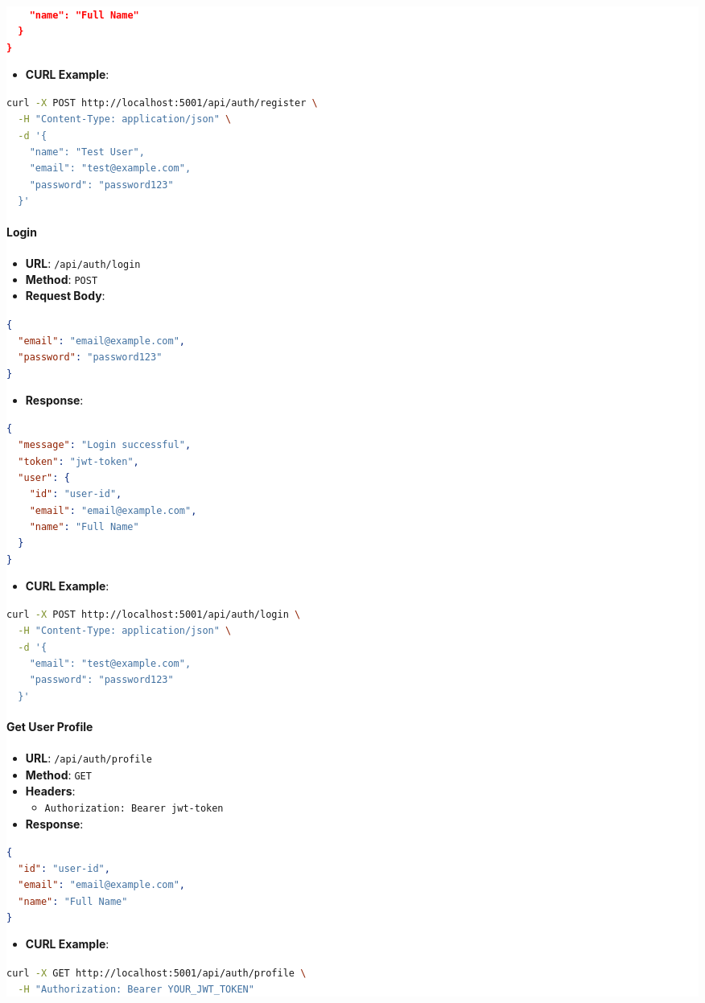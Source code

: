 ```json
    "name": "Full Name"
  }
}
```
- **CURL Example**:
```bash
curl -X POST http://localhost:5001/api/auth/register \
  -H "Content-Type: application/json" \
  -d '{
    "name": "Test User",
    "email": "test@example.com",
    "password": "password123"
  }'
```

#### Login
- **URL**: `/api/auth/login`
- **Method**: `POST`
- **Request Body**:
```json
{
  "email": "email@example.com",
  "password": "password123"
}
```
- **Response**:
```json
{
  "message": "Login successful",
  "token": "jwt-token",
  "user": {
    "id": "user-id",
    "email": "email@example.com",
    "name": "Full Name"
  }
}
```
- **CURL Example**:
```bash
curl -X POST http://localhost:5001/api/auth/login \
  -H "Content-Type: application/json" \
  -d '{
    "email": "test@example.com",
    "password": "password123"
  }'
```

#### Get User Profile
- **URL**: `/api/auth/profile`
- **Method**: `GET`
- **Headers**: 
  - `Authorization: Bearer jwt-token`
- **Response**:
```json
{
  "id": "user-id",
  "email": "email@example.com",
  "name": "Full Name"
}
```
- **CURL Example**:
```bash
curl -X GET http://localhost:5001/api/auth/profile \
  -H "Authorization: Bearer YOUR_JWT_TOKEN"
```

